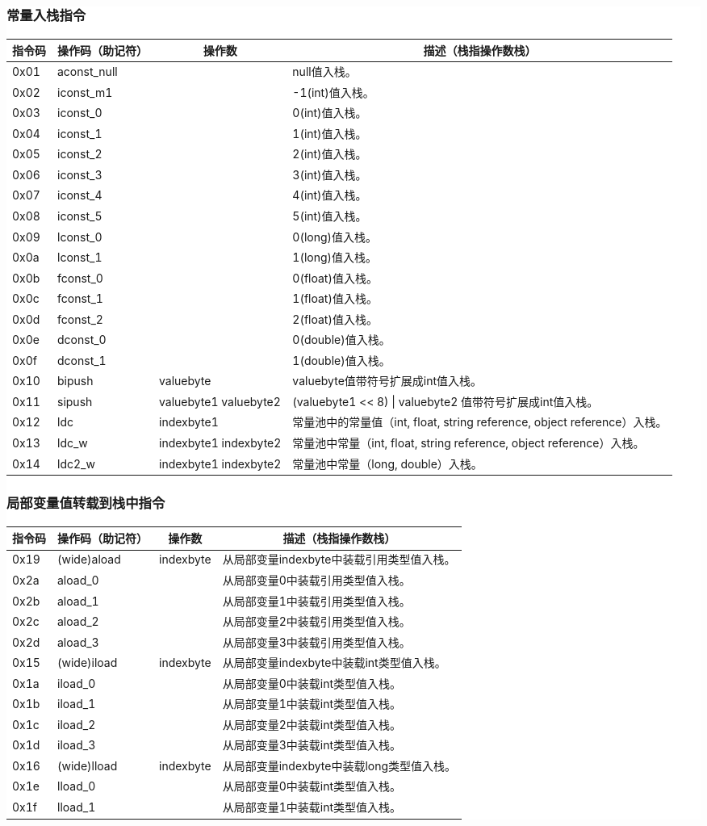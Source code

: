 ### 常量入栈指令
| **指令码** | **操作码（助记符）** | **操作数** | **描述（栈指操作数栈）** |
| ---- | ---- | ---- | ---- |
| 0x01 | aconst_null        |                        | null值入栈。                                                 |
| 0x02 | iconst_m1          |                        | -1(int)值入栈。                                              |
| 0x03 | iconst_0           |                        | 0(int)值入栈。                                               |
| 0x04 | iconst_1           |                        | 1(int)值入栈。                                               |
| 0x05 | iconst_2           |                        | 2(int)值入栈。                                               |
| 0x06 | iconst_3           |                        | 3(int)值入栈。                                               |
| 0x07 | iconst_4           |                        | 4(int)值入栈。                                               |
| 0x08 | iconst_5           |                        | 5(int)值入栈。                                               |
| 0x09 | lconst_0           |                        | 0(long)值入栈。                                              |
| 0x0a | lconst_1           |                        | 1(long)值入栈。                                              |
| 0x0b | fconst_0           |                        | 0(float)值入栈。                                             |
| 0x0c | fconst_1           |                        | 1(float)值入栈。                                             |
| 0x0d | fconst_2           |                        | 2(float)值入栈。                                             |
| 0x0e | dconst_0           |                        | 0(double)值入栈。                                            |
| 0x0f | dconst_1           |                        | 1(double)值入栈。                                            |
| 0x10 | bipush             | valuebyte              | valuebyte值带符号扩展成int值入栈。                           |
| 0x11 | sipush             | valuebyte1 valuebyte2  | (valuebyte1 << 8) \| valuebyte2 值带符号扩展成int值入栈。    |
| 0x12 | ldc                | indexbyte1             | 常量池中的常量值（int, float, string reference, object reference）入栈。 |
| 0x13 | ldc_w              | indexbyte1 indexbyte2  | 常量池中常量（int, float, string reference, object reference）入栈。 |
| 0x14 | ldc2_w             | indexbyte1 indexbyte2  | 常量池中常量（long, double）入栈。                           |

### 局部变量值转载到栈中指令
| **指令码** | **操作码（助记符）** | **操作数** | **描述（栈指操作数栈）** |
| ---- | ---- | ---- | ---- |
| 0x19 | (wide)aload        | indexbyte              | 从局部变量indexbyte中装载引用类型值入栈。                    |
| 0x2a | aload_0            |                        | 从局部变量0中装载引用类型值入栈。                            |
| 0x2b | aload_1            |                        | 从局部变量1中装载引用类型值入栈。                            |
| 0x2c | aload_2            |                        | 从局部变量2中装载引用类型值入栈。                            |
| 0x2d | aload_3            |                        | 从局部变量3中装载引用类型值入栈。                            |
| 0x15 | (wide)iload        | indexbyte              | 从局部变量indexbyte中装载int类型值入栈。                     |
| 0x1a | iload_0            |                        | 从局部变量0中装载int类型值入栈。                             |
| 0x1b | iload_1            |                        | 从局部变量1中装载int类型值入栈。                             |
| 0x1c | iload_2            |                        | 从局部变量2中装载int类型值入栈。                             |
| 0x1d | iload_3            |                        | 从局部变量3中装载int类型值入栈。                             |
| 0x16 | (wide)lload        | indexbyte              | 从局部变量indexbyte中装载long类型值入栈。                    |
| 0x1e | lload_0            |                        | 从局部变量0中装载int类型值入栈。                             |
| 0x1f | lload_1            |                        | 从局部变量1中装载int类型值入栈。                             |